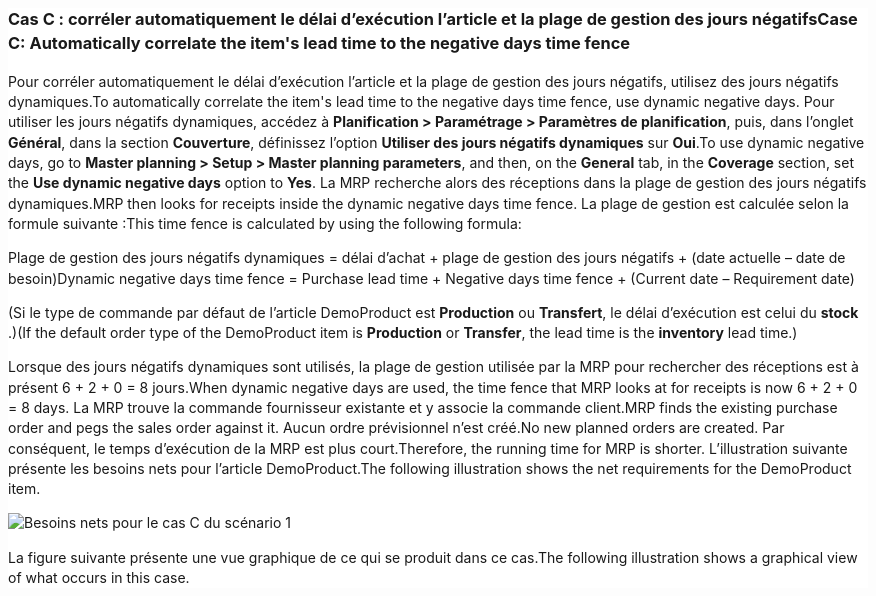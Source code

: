 ### <a name="case-c-automatically-correlate-the-items-lead-time-to-the-negative-days-time-fence"></a><span data-ttu-id="1bf8a-141">Cas C : corréler automatiquement le délai d’exécution l’article et la plage de gestion des jours négatifs</span><span class="sxs-lookup"><span data-stu-id="1bf8a-141">Case C: Automatically correlate the item's lead time to the negative days time fence</span></span>

<span data-ttu-id="1bf8a-142">Pour corréler automatiquement le délai d’exécution l’article et la plage de gestion des jours négatifs, utilisez des jours négatifs dynamiques.</span><span class="sxs-lookup"><span data-stu-id="1bf8a-142">To automatically correlate the item's lead time to the negative days time fence, use dynamic negative days.</span></span> <span data-ttu-id="1bf8a-143">Pour utiliser les jours négatifs dynamiques, accédez à **Planification \> Paramétrage \> Paramètres de planification**, puis, dans l’onglet **Général**, dans la section **Couverture**, définissez l’option **Utiliser des jours négatifs dynamiques** sur **Oui**.</span><span class="sxs-lookup"><span data-stu-id="1bf8a-143">To use dynamic negative days, go to **Master planning \> Setup \> Master planning parameters**, and then, on the **General** tab, in the **Coverage** section, set the **Use dynamic negative days** option to **Yes**.</span></span> <span data-ttu-id="1bf8a-144">La MRP recherche alors des réceptions dans la plage de gestion des jours négatifs dynamiques.</span><span class="sxs-lookup"><span data-stu-id="1bf8a-144">MRP then looks for receipts inside the dynamic negative days time fence.</span></span> <span data-ttu-id="1bf8a-145">La plage de gestion est calculée selon la formule suivante :</span><span class="sxs-lookup"><span data-stu-id="1bf8a-145">This time fence is calculated by using the following formula:</span></span>

<span data-ttu-id="1bf8a-146">Plage de gestion des jours négatifs dynamiques = délai d’achat + plage de gestion des jours négatifs + (date actuelle – date de besoin)</span><span class="sxs-lookup"><span data-stu-id="1bf8a-146">Dynamic negative days time fence = Purchase lead time + Negative days time fence + (Current date – Requirement date)</span></span>

<span data-ttu-id="1bf8a-147">(Si le type de commande par défaut de l’article DemoProduct est **Production** ou **Transfert**, le délai d’exécution est celui du **stock** .)</span><span class="sxs-lookup"><span data-stu-id="1bf8a-147">(If the default order type of the DemoProduct item is **Production** or **Transfer**, the lead time is the **inventory** lead time.)</span></span>

<span data-ttu-id="1bf8a-148">Lorsque des jours négatifs dynamiques sont utilisés, la plage de gestion utilisée par la MRP pour rechercher des réceptions est à présent 6 + 2 + 0 = 8 jours.</span><span class="sxs-lookup"><span data-stu-id="1bf8a-148">When dynamic negative days are used, the time fence that MRP looks at for receipts is now 6 + 2 + 0 = 8 days.</span></span> <span data-ttu-id="1bf8a-149">La MRP trouve la commande fournisseur existante et y associe la commande client.</span><span class="sxs-lookup"><span data-stu-id="1bf8a-149">MRP finds the existing purchase order and pegs the sales order against it.</span></span> <span data-ttu-id="1bf8a-150">Aucun ordre prévisionnel n’est créé.</span><span class="sxs-lookup"><span data-stu-id="1bf8a-150">No new planned orders are created.</span></span> <span data-ttu-id="1bf8a-151">Par conséquent, le temps d’exécution de la MRP est plus court.</span><span class="sxs-lookup"><span data-stu-id="1bf8a-151">Therefore, the running time for MRP is shorter.</span></span> <span data-ttu-id="1bf8a-152">L’illustration suivante présente les besoins nets pour l’article DemoProduct.</span><span class="sxs-lookup"><span data-stu-id="1bf8a-152">The following illustration shows the net requirements for the DemoProduct item.</span></span>

![Besoins nets pour le cas C du scénario 1](./media/negative-days-4.png)

<span data-ttu-id="1bf8a-154">La figure suivante présente une vue graphique de ce qui se produit dans ce cas.</span><span class="sxs-lookup"><span data-stu-id="1bf8a-154">The following illustration shows a graphical view of what occurs in this case.</span></span>
